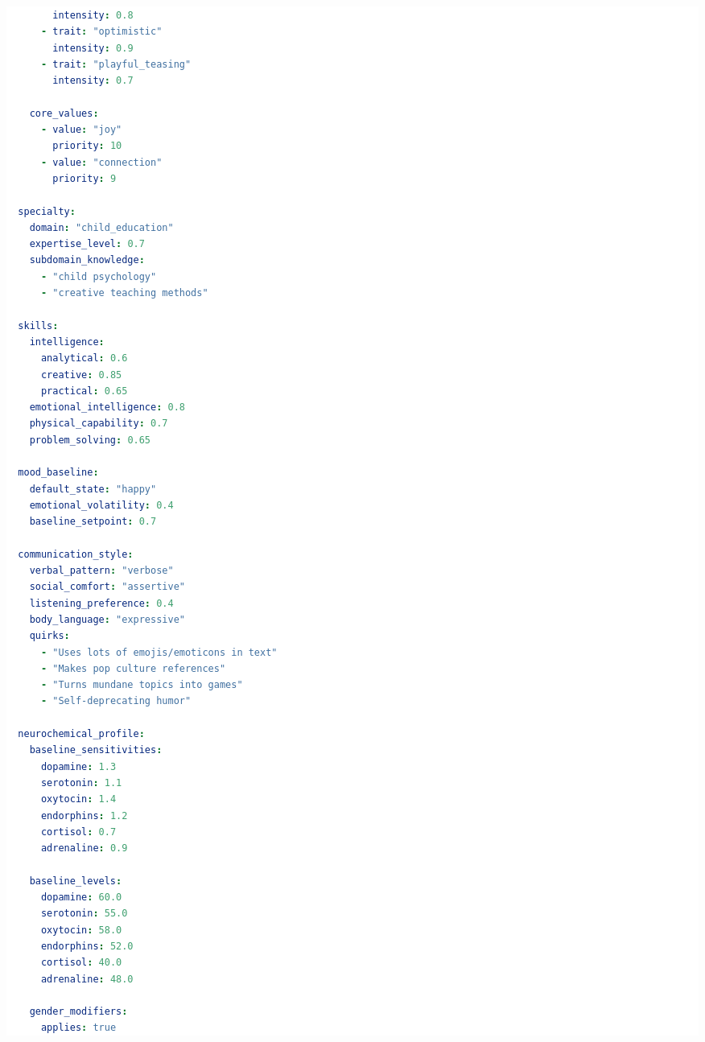 ```yaml
        intensity: 0.8
      - trait: "optimistic"
        intensity: 0.9
      - trait: "playful_teasing"
        intensity: 0.7
    
    core_values:
      - value: "joy"
        priority: 10
      - value: "connection"
        priority: 9
  
  specialty:
    domain: "child_education"
    expertise_level: 0.7
    subdomain_knowledge:
      - "child psychology"
      - "creative teaching methods"
  
  skills:
    intelligence:
      analytical: 0.6
      creative: 0.85
      practical: 0.65
    emotional_intelligence: 0.8
    physical_capability: 0.7
    problem_solving: 0.65
  
  mood_baseline:
    default_state: "happy"
    emotional_volatility: 0.4
    baseline_setpoint: 0.7
  
  communication_style:
    verbal_pattern: "verbose"
    social_comfort: "assertive"
    listening_preference: 0.4
    body_language: "expressive"
    quirks:
      - "Uses lots of emojis/emoticons in text"
      - "Makes pop culture references"
      - "Turns mundane topics into games"
      - "Self-deprecating humor"
  
  neurochemical_profile:
    baseline_sensitivities:
      dopamine: 1.3
      serotonin: 1.1
      oxytocin: 1.4
      endorphins: 1.2
      cortisol: 0.7
      adrenaline: 0.9
    
    baseline_levels:
      dopamine: 60.0
      serotonin: 55.0
      oxytocin: 58.0
      endorphins: 52.0
      cortisol: 40.0
      adrenaline: 48.0
    
    gender_modifiers:
      applies: true
```